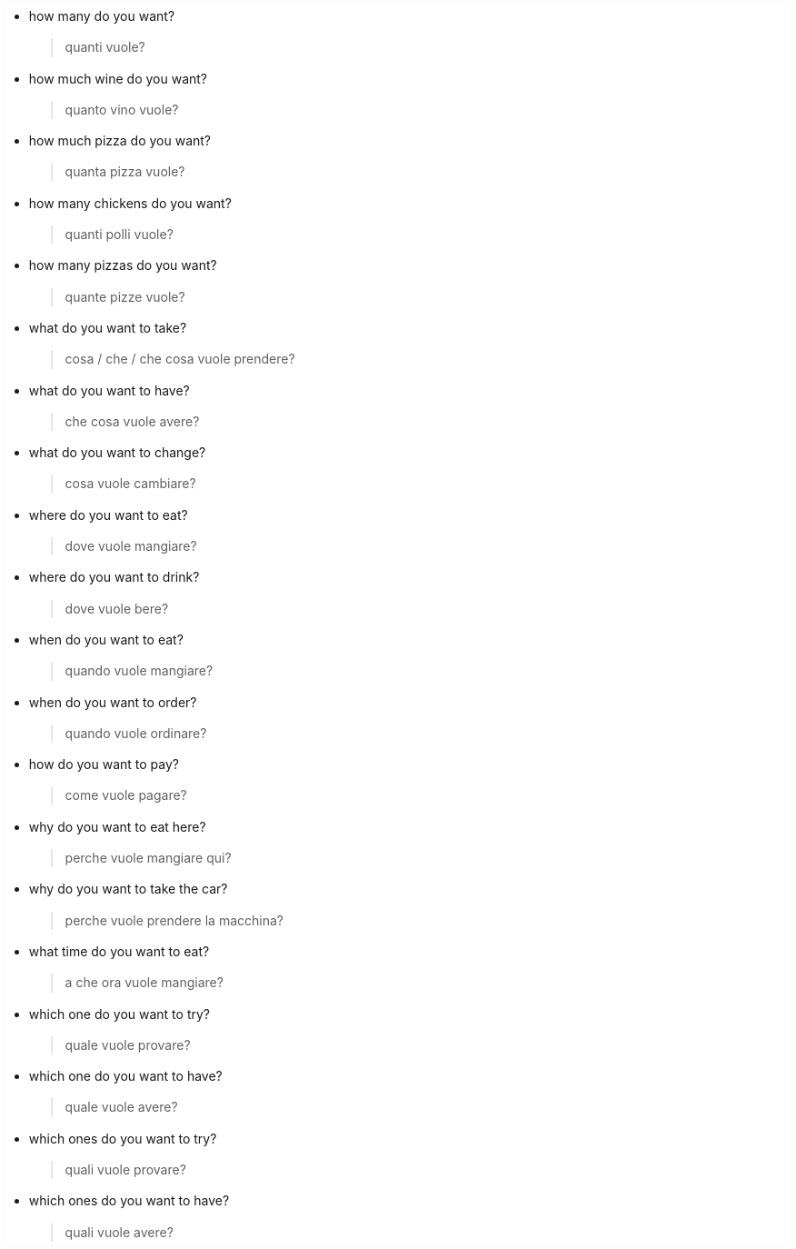 - how many do you want?
  > quanti vuole?

- how much wine do you want?
  > quanto vino vuole?

- how much pizza do you want?
  > quanta pizza vuole?

- how many chickens do you want?
  > quanti polli vuole?

- how many pizzas do you want?
  > quante pizze vuole?

- what do you want to take?
  > cosa / che / che cosa vuole prendere?

- what do you want to have?
  > che cosa vuole avere?

- what do you want to change?
  > cosa vuole cambiare?

- where do you want to eat?
  > dove vuole mangiare?

- where do you want to drink?
  >  dove vuole bere?

- when do you want to eat?
  > quando vuole mangiare?

- when do you want to order?
  > quando vuole ordinare?

- how do you want to pay?
  > come vuole pagare?

- why do you want to eat here?
  > perche vuole mangiare qui?

- why do you want to take the car?
  > perche vuole prendere la macchina?

- what time do you want to eat?
  > a che ora vuole mangiare?

- which one do you want to try?
  > quale vuole provare?

- which one do you want to have?
  > quale vuole avere?

- which ones do you want to try?
  > quali vuole provare?

- which ones do you want to have?
  > quali vuole avere?
